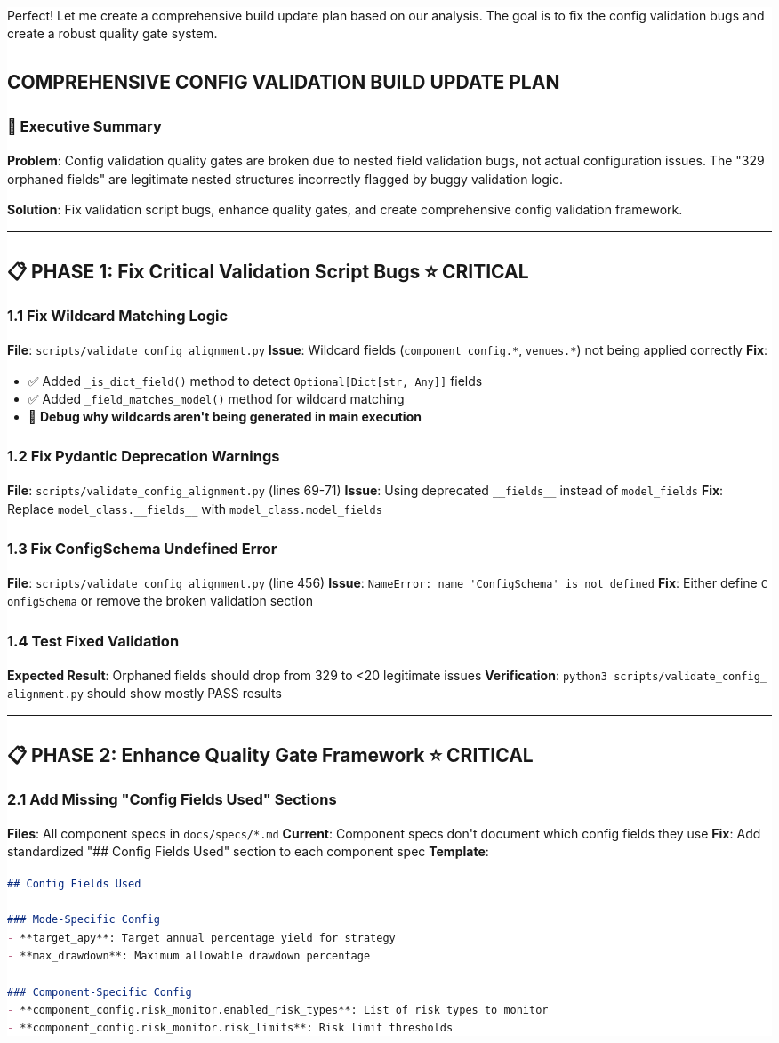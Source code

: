 Perfect! Let me create a comprehensive build update plan based on our analysis. The goal is to fix the config validation bugs and create a robust quality gate system.

## **COMPREHENSIVE CONFIG VALIDATION BUILD UPDATE PLAN**

### **🎯 Executive Summary**

**Problem**: Config validation quality gates are broken due to nested field validation bugs, not actual configuration issues. The "329 orphaned fields" are legitimate nested structures incorrectly flagged by buggy validation logic.

**Solution**: Fix validation script bugs, enhance quality gates, and create comprehensive config validation framework.

---

## **📋 PHASE 1: Fix Critical Validation Script Bugs** ⭐ **CRITICAL**

### **1.1 Fix Wildcard Matching Logic**
**File**: `scripts/validate_config_alignment.py`
**Issue**: Wildcard fields (`component_config.*`, `venues.*`) not being applied correctly
**Fix**: 
- ✅ Added `_is_dict_field()` method to detect `Optional[Dict[str, Any]]` fields
- ✅ Added `_field_matches_model()` method for wildcard matching
- 🔄 **Debug why wildcards aren't being generated in main execution**

### **1.2 Fix Pydantic Deprecation Warnings**
**File**: `scripts/validate_config_alignment.py` (lines 69-71)
**Issue**: Using deprecated `__fields__` instead of `model_fields`
**Fix**: Replace `model_class.__fields__` with `model_class.model_fields`

### **1.3 Fix ConfigSchema Undefined Error**
**File**: `scripts/validate_config_alignment.py` (line 456)
**Issue**: `NameError: name 'ConfigSchema' is not defined`
**Fix**: Either define `ConfigSchema` or remove the broken validation section

### **1.4 Test Fixed Validation**
**Expected Result**: Orphaned fields should drop from 329 to <20 legitimate issues
**Verification**: `python3 scripts/validate_config_alignment.py` should show mostly PASS results

---

## **📋 PHASE 2: Enhance Quality Gate Framework** ⭐ **CRITICAL**

### **2.1 Add Missing "Config Fields Used" Sections**
**Files**: All component specs in `docs/specs/*.md`
**Current**: Component specs don't document which config fields they use
**Fix**: Add standardized "## Config Fields Used" section to each component spec
**Template**:
```markdown
## Config Fields Used

### Mode-Specific Config
- **target_apy**: Target annual percentage yield for strategy
- **max_drawdown**: Maximum allowable drawdown percentage

### Component-Specific Config  
- **component_config.risk_monitor.enabled_risk_types**: List of risk types to monitor
- **component_config.risk_monitor.risk_limits**: Risk limit thresholds
```